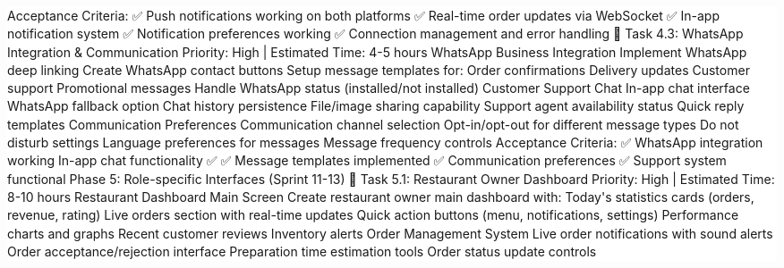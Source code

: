  Acceptance Criteria:
 ✅
 Push notifications working on both platforms
 ✅
 Real-time order updates via WebSocket
 ✅
 In-app notification system
 ✅
 Notification preferences working
 ✅
 Connection management and error handling
 💬
 Task 4.3: WhatsApp Integration & Communication
 Priority: High | Estimated Time: 4-5 hours
 WhatsApp Business Integration
 Implement WhatsApp deep linking
 Create WhatsApp contact buttons
 Setup message templates for:
 Order confirmations
 Delivery updates
 Customer support
 Promotional messages
 Handle WhatsApp status (installed/not installed)
 Customer Support Chat
 In-app chat interface
 WhatsApp fallback option
 Chat history persistence
 File/image sharing capability
 Support agent availability status
 Quick reply templates
 Communication Preferences
 Communication channel selection
 Opt-in/opt-out for different message types
 Do not disturb settings
 Language preferences for messages
 Message frequency controls
 Acceptance Criteria:
✅
 WhatsApp integration working
 In-app chat functionality
 ✅
 ✅
 Message templates implemented
 ✅
 Communication preferences
 ✅
 Support system functional
 Phase 5: Role-specific Interfaces (Sprint 11-13)
 🏪
 Task 5.1: Restaurant Owner Dashboard
 Priority: High | Estimated Time: 8-10 hours
 Restaurant Dashboard Main Screen
 Create restaurant owner main dashboard with:
 Today's statistics cards (orders, revenue, rating)
 Live orders section with real-time updates
 Quick action buttons (menu, notifications, settings)
 Performance charts and graphs
 Recent customer reviews
 Inventory alerts
 Order Management System
 Live order notifications with sound alerts
 Order acceptance/rejection interface
 Preparation time estimation tools
 Order status update controls